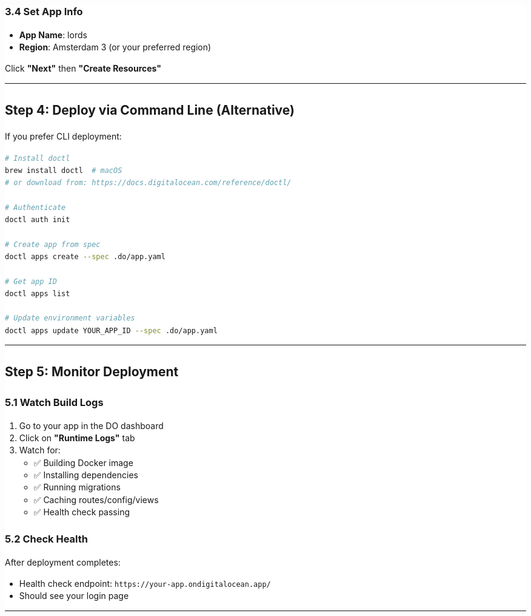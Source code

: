 ### 3.4 Set App Info

- **App Name**: lords
- **Region**: Amsterdam 3 (or your preferred region)

Click **"Next"** then **"Create Resources"**

---

## Step 4: Deploy via Command Line (Alternative)

If you prefer CLI deployment:

```bash
# Install doctl
brew install doctl  # macOS
# or download from: https://docs.digitalocean.com/reference/doctl/

# Authenticate
doctl auth init

# Create app from spec
doctl apps create --spec .do/app.yaml

# Get app ID
doctl apps list

# Update environment variables
doctl apps update YOUR_APP_ID --spec .do/app.yaml
```

---

## Step 5: Monitor Deployment

### 5.1 Watch Build Logs

1. Go to your app in the DO dashboard
2. Click on **"Runtime Logs"** tab
3. Watch for:
   - ✅ Building Docker image
   - ✅ Installing dependencies
   - ✅ Running migrations
   - ✅ Caching routes/config/views
   - ✅ Health check passing

### 5.2 Check Health

After deployment completes:
- Health check endpoint: `https://your-app.ondigitalocean.app/`
- Should see your login page

---

